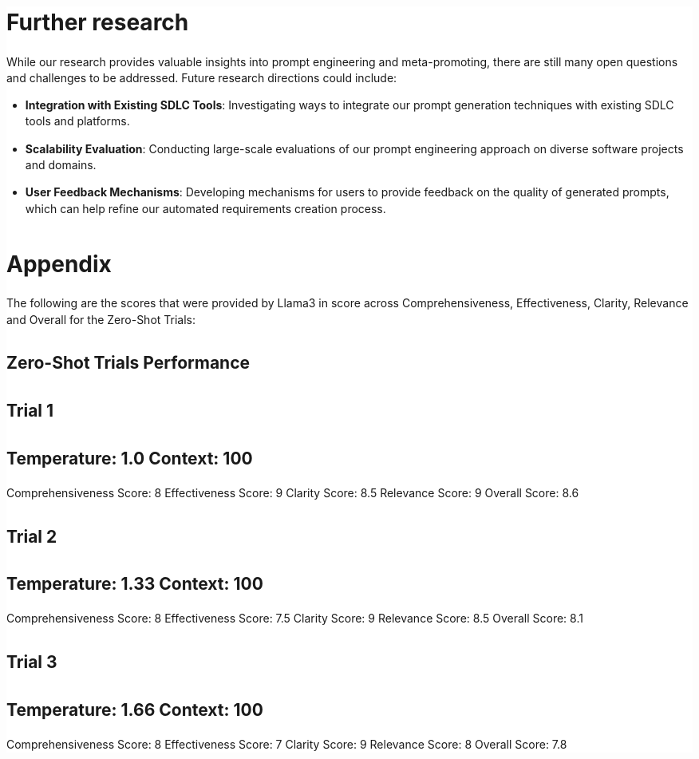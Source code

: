 
# Further research

While our research provides valuable insights into prompt engineering and meta-promoting, there are still many open questions and challenges to be addressed. Future research directions could include:

* **Integration with Existing SDLC Tools**: Investigating ways to integrate our prompt generation techniques with existing SDLC tools and platforms.

* **Scalability Evaluation**: Conducting large-scale evaluations of our prompt engineering approach on diverse software projects and domains.

* **User Feedback Mechanisms**: Developing mechanisms for users to provide feedback on the quality of generated prompts, which can help refine our automated requirements creation process.


# Appendix

The following are the scores that were provided by Llama3 in score across Comprehensiveness, Effectiveness, Clarity, Relevance and Overall for the Zero-Shot Trials:

## Zero-Shot Trials Performance

Trial 1    
------------------
Temperature: 1.0
Context: 100
------------------
Comprehensiveness Score: 8
Effectiveness Score: 9
Clarity Score: 8.5
Relevance Score: 9
Overall Score: 8.6
    
Trial 2    
------------------
Temperature: 1.33
Context: 100
------------------
Comprehensiveness Score: 8
Effectiveness Score: 7.5
Clarity Score: 9
Relevance Score: 8.5
Overall Score: 8.1
    
Trial 3    
------------------
Temperature: 1.66
Context: 100
------------------
Comprehensiveness Score: 8
Effectiveness Score: 7
Clarity Score: 9
Relevance Score: 8
Overall Score: 7.8
    